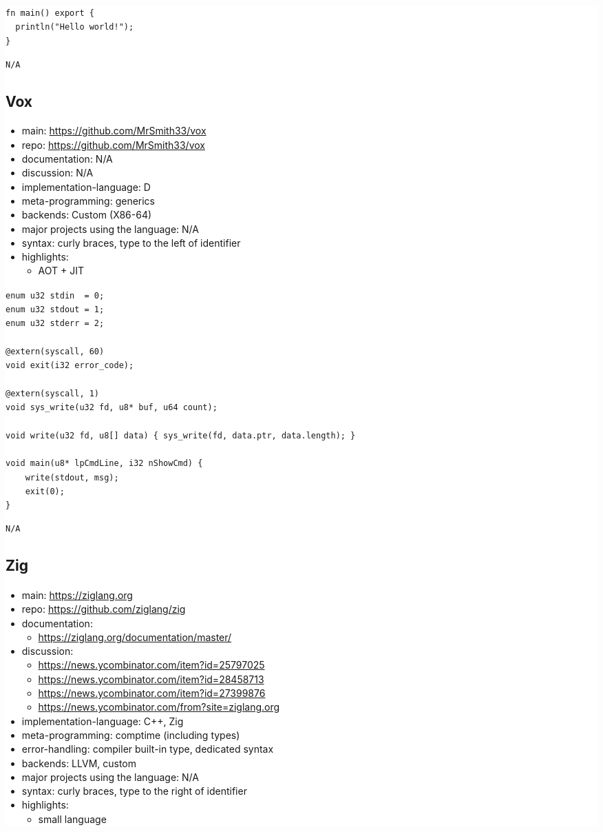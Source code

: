 ```
fn main() export {
  println("Hello world!");
}
```

```
N/A
```

## Vox

* main: https://github.com/MrSmith33/vox
* repo: https://github.com/MrSmith33/vox
* documentation: N/A
* discussion: N/A
* implementation-language: D
* meta-programming: generics
* backends: Custom (X86-64)
* major projects using the language: N/A
* syntax: curly braces, type to the left of identifier
* highlights:
  - AOT + JIT

```
enum u32 stdin  = 0;
enum u32 stdout = 1;
enum u32 stderr = 2;

@extern(syscall, 60)
void exit(i32 error_code);

@extern(syscall, 1)
void sys_write(u32 fd, u8* buf, u64 count);

void write(u32 fd, u8[] data) { sys_write(fd, data.ptr, data.length); }

void main(u8* lpCmdLine, i32 nShowCmd) {
	write(stdout, msg);
	exit(0);
}
```

```
N/A
```
  
## Zig

* main: https://ziglang.org
* repo: https://github.com/ziglang/zig
* documentation:
  - https://ziglang.org/documentation/master/
* discussion:
  - https://news.ycombinator.com/item?id=25797025
  - https://news.ycombinator.com/item?id=28458713
  - https://news.ycombinator.com/item?id=27399876
  - https://news.ycombinator.com/from?site=ziglang.org
* implementation-language: C++, Zig
* meta-programming: comptime (including types)
* error-handling: compiler built-in type, dedicated syntax 
* backends: LLVM, custom
* major projects using the language: N/A
* syntax: curly braces, type to the right of identifier
* highlights:
  - small language
